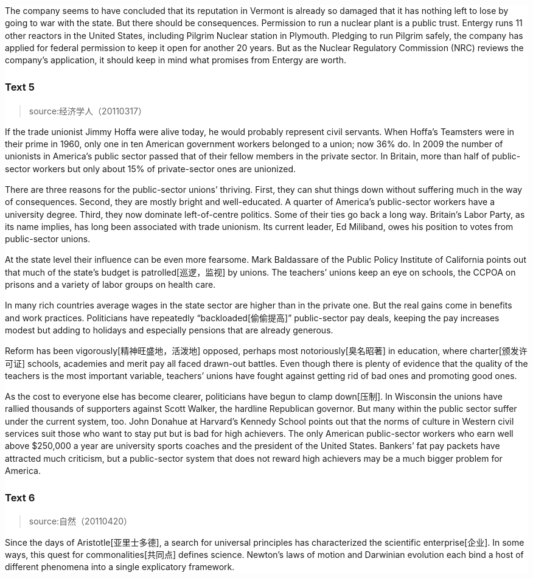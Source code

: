 The company seems to have concluded that its reputation in Vermont is already so damaged that it has nothing left to lose by going to war with the state. But there should be consequences. Permission to run a nuclear plant is a public trust. Entergy runs 11 other reactors in the United States, including Pilgrim Nuclear station in Plymouth. Pledging to run Pilgrim safely, the company has applied for federal permission to keep it open for another 20 years. But as the Nuclear Regulatory Commission (NRC) reviews the company’s application, it should keep in mind what promises from Entergy are worth.

### Text 5

> source:经济学人（20110317）

If the trade unionist Jimmy Hoffa were alive today, he would probably represent civil servants. When Hoffa’s Teamsters were in their prime in 1960, only one in ten American government workers belonged to a union; now 36% do. In 2009 the  number of unionists in America’s public sector passed that of their fellow members in the private sector. In Britain, more than half of public-sector workers but only about 15% of private-sector ones are unionized.

There are three reasons for the public-sector unions’ thriving. First, they can shut things down without suffering much in the way of consequences. Second, they are mostly bright and well-educated. A quarter of America’s public-sector workers have a university degree. Third, they now dominate left-of-centre politics. Some of their ties go back a long way. Britain’s Labor Party, as its name implies, has long been associated with trade unionism. Its current leader, Ed Miliband, owes his position to votes from public-sector unions.

At the state level their influence can be even more fearsome. Mark Baldassare of the Public Policy Institute of California points out that much of the state’s budget is patrolled[巡逻，监视] by unions. The teachers’ unions keep an eye on schools, the CCPOA on prisons and a variety of labor groups on health care.

In many rich countries average wages in the state sector are higher than in the private one. But the real gains come in benefits and work practices. Politicians have repeatedly “backloaded[偷偷提高]” public-sector pay deals, keeping the pay increases modest but adding to holidays and especially pensions that are already generous.

Reform has been vigorously[精神旺盛地，活泼地] opposed, perhaps most notoriously[臭名昭著] in education, where charter[颁发许可证] schools, academies and merit pay all faced drawn-out battles. Even though there is plenty of evidence that the quality of the teachers is the most  important variable, teachers’ unions have fought against getting rid of bad ones and promoting good ones.

As the cost to everyone else has become clearer, politicians have begun to clamp down[压制]. In Wisconsin the unions have rallied thousands of supporters against Scott Walker, the hardline Republican governor. But many within the public sector suffer under the current system, too.
John Donahue at Harvard’s Kennedy School points out that the norms of culture in Western civil services suit those who want to stay put but is bad for high achievers. The only American public-sector workers who earn well above $250,000 a year are university sports coaches and the president of the United States. Bankers’ fat pay packets have attracted much criticism, but a public-sector system that does not reward high achievers may be a much bigger problem for America.

### Text 6

> source:自然（20110420）

Since the days of Aristotle[亚里士多德], a search for universal principles has characterized the scientific enterprise[企业]. In some ways, this quest for commonalities[共同点] defines science. Newton’s laws of motion and Darwinian evolution each bind a host of different phenomena into a single explicatory framework.
